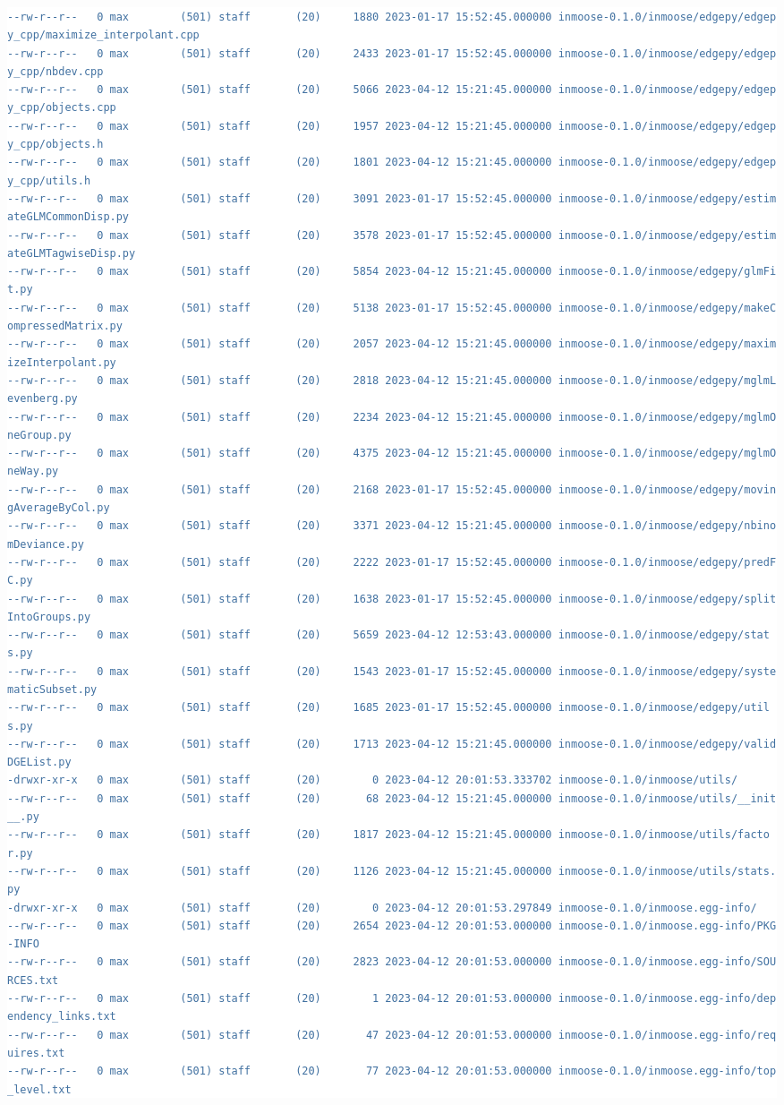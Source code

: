 ```diff
--rw-r--r--   0 max        (501) staff       (20)     1880 2023-01-17 15:52:45.000000 inmoose-0.1.0/inmoose/edgepy/edgepy_cpp/maximize_interpolant.cpp
--rw-r--r--   0 max        (501) staff       (20)     2433 2023-01-17 15:52:45.000000 inmoose-0.1.0/inmoose/edgepy/edgepy_cpp/nbdev.cpp
--rw-r--r--   0 max        (501) staff       (20)     5066 2023-04-12 15:21:45.000000 inmoose-0.1.0/inmoose/edgepy/edgepy_cpp/objects.cpp
--rw-r--r--   0 max        (501) staff       (20)     1957 2023-04-12 15:21:45.000000 inmoose-0.1.0/inmoose/edgepy/edgepy_cpp/objects.h
--rw-r--r--   0 max        (501) staff       (20)     1801 2023-04-12 15:21:45.000000 inmoose-0.1.0/inmoose/edgepy/edgepy_cpp/utils.h
--rw-r--r--   0 max        (501) staff       (20)     3091 2023-01-17 15:52:45.000000 inmoose-0.1.0/inmoose/edgepy/estimateGLMCommonDisp.py
--rw-r--r--   0 max        (501) staff       (20)     3578 2023-01-17 15:52:45.000000 inmoose-0.1.0/inmoose/edgepy/estimateGLMTagwiseDisp.py
--rw-r--r--   0 max        (501) staff       (20)     5854 2023-04-12 15:21:45.000000 inmoose-0.1.0/inmoose/edgepy/glmFit.py
--rw-r--r--   0 max        (501) staff       (20)     5138 2023-01-17 15:52:45.000000 inmoose-0.1.0/inmoose/edgepy/makeCompressedMatrix.py
--rw-r--r--   0 max        (501) staff       (20)     2057 2023-04-12 15:21:45.000000 inmoose-0.1.0/inmoose/edgepy/maximizeInterpolant.py
--rw-r--r--   0 max        (501) staff       (20)     2818 2023-04-12 15:21:45.000000 inmoose-0.1.0/inmoose/edgepy/mglmLevenberg.py
--rw-r--r--   0 max        (501) staff       (20)     2234 2023-04-12 15:21:45.000000 inmoose-0.1.0/inmoose/edgepy/mglmOneGroup.py
--rw-r--r--   0 max        (501) staff       (20)     4375 2023-04-12 15:21:45.000000 inmoose-0.1.0/inmoose/edgepy/mglmOneWay.py
--rw-r--r--   0 max        (501) staff       (20)     2168 2023-01-17 15:52:45.000000 inmoose-0.1.0/inmoose/edgepy/movingAverageByCol.py
--rw-r--r--   0 max        (501) staff       (20)     3371 2023-04-12 15:21:45.000000 inmoose-0.1.0/inmoose/edgepy/nbinomDeviance.py
--rw-r--r--   0 max        (501) staff       (20)     2222 2023-01-17 15:52:45.000000 inmoose-0.1.0/inmoose/edgepy/predFC.py
--rw-r--r--   0 max        (501) staff       (20)     1638 2023-01-17 15:52:45.000000 inmoose-0.1.0/inmoose/edgepy/splitIntoGroups.py
--rw-r--r--   0 max        (501) staff       (20)     5659 2023-04-12 12:53:43.000000 inmoose-0.1.0/inmoose/edgepy/stats.py
--rw-r--r--   0 max        (501) staff       (20)     1543 2023-01-17 15:52:45.000000 inmoose-0.1.0/inmoose/edgepy/systematicSubset.py
--rw-r--r--   0 max        (501) staff       (20)     1685 2023-01-17 15:52:45.000000 inmoose-0.1.0/inmoose/edgepy/utils.py
--rw-r--r--   0 max        (501) staff       (20)     1713 2023-04-12 15:21:45.000000 inmoose-0.1.0/inmoose/edgepy/validDGEList.py
-drwxr-xr-x   0 max        (501) staff       (20)        0 2023-04-12 20:01:53.333702 inmoose-0.1.0/inmoose/utils/
--rw-r--r--   0 max        (501) staff       (20)       68 2023-04-12 15:21:45.000000 inmoose-0.1.0/inmoose/utils/__init__.py
--rw-r--r--   0 max        (501) staff       (20)     1817 2023-04-12 15:21:45.000000 inmoose-0.1.0/inmoose/utils/factor.py
--rw-r--r--   0 max        (501) staff       (20)     1126 2023-04-12 15:21:45.000000 inmoose-0.1.0/inmoose/utils/stats.py
-drwxr-xr-x   0 max        (501) staff       (20)        0 2023-04-12 20:01:53.297849 inmoose-0.1.0/inmoose.egg-info/
--rw-r--r--   0 max        (501) staff       (20)     2654 2023-04-12 20:01:53.000000 inmoose-0.1.0/inmoose.egg-info/PKG-INFO
--rw-r--r--   0 max        (501) staff       (20)     2823 2023-04-12 20:01:53.000000 inmoose-0.1.0/inmoose.egg-info/SOURCES.txt
--rw-r--r--   0 max        (501) staff       (20)        1 2023-04-12 20:01:53.000000 inmoose-0.1.0/inmoose.egg-info/dependency_links.txt
--rw-r--r--   0 max        (501) staff       (20)       47 2023-04-12 20:01:53.000000 inmoose-0.1.0/inmoose.egg-info/requires.txt
--rw-r--r--   0 max        (501) staff       (20)       77 2023-04-12 20:01:53.000000 inmoose-0.1.0/inmoose.egg-info/top_level.txt
```